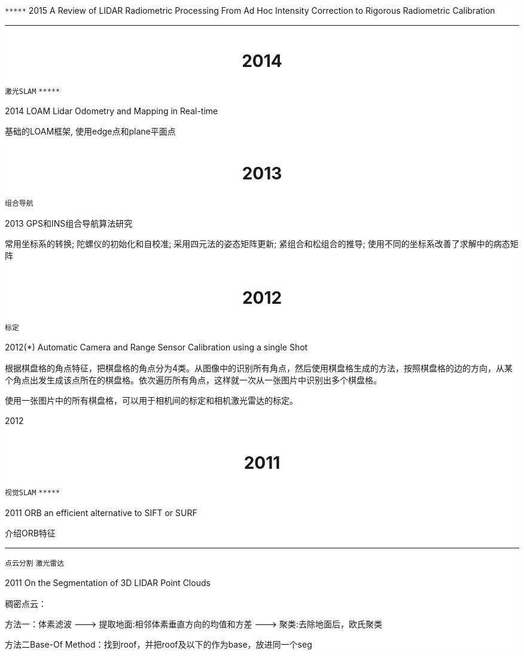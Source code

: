 
`*****`
2015 A Review of LIDAR Radiometric Processing From Ad Hoc Intensity Correction to Rigorous Radiometric Calibration

---
# <center>2014</center>

`激光SLAM` `*****`

2014 LOAM Lidar Odometry and Mapping in Real-time

基础的LOAM框架, 使用edge点和plane平面点

# <center>2013</center>

`组合导航`

2013 GPS和INS组合导航算法研究

常用坐标系的转换; 陀螺仪的初始化和自校准; 采用四元法的姿态矩阵更新; 紧组合和松组合的推导; 使用不同的坐标系改善了求解中的病态矩阵

# <center>2012</center>

`标定`

2012(*) Automatic Camera and Range Sensor Calibration using a single Shot

根据棋盘格的角点特征，把棋盘格的角点分为4类。从图像中的识别所有角点，然后使用棋盘格生成的方法，按照棋盘格的边的方向，从某个角点出发生成该点所在的棋盘格。依次遍历所有角点，这样就一次从一张图片中识别出多个棋盘格。

使用一张图片中的所有棋盘格，可以用于相机间的标定和相机激光雷达的标定。

2012 

# <center>2011</center>

`视觉SLAM` `*****`

2011 ORB an efficient alternative to SIFT or SURF

介绍ORB特征

---


`点云分割` `激光雷达`

2011 On the Segmentation of 3D LIDAR Point Clouds

稠密点云：

方法一：体素滤波 ---> 提取地面:相邻体素垂直方向的均值和方差 ---> 聚类:去除地面后，欧氏聚类

方法二Base-Of Method：找到roof，并把roof及以下的作为base，放进同一个seg
